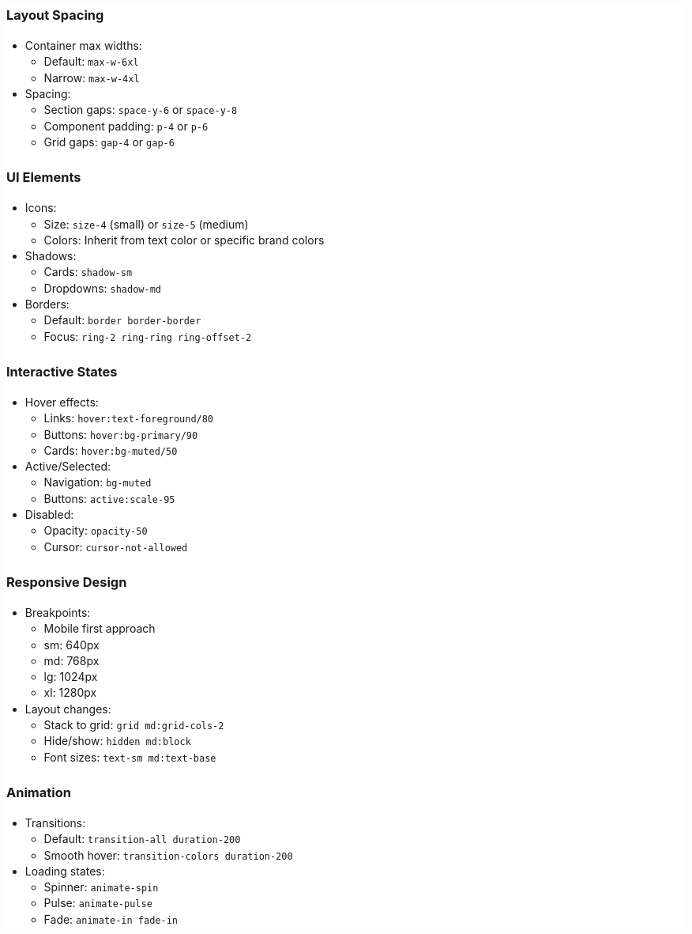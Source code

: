 ### Layout Spacing

- Container max widths:
  - Default: `max-w-6xl`
  - Narrow: `max-w-4xl`
- Spacing:
  - Section gaps: `space-y-6` or `space-y-8`
  - Component padding: `p-4` or `p-6`
  - Grid gaps: `gap-4` or `gap-6`

### UI Elements

- Icons:
  - Size: `size-4` (small) or `size-5` (medium)
  - Colors: Inherit from text color or specific brand colors
- Shadows:
  - Cards: `shadow-sm`
  - Dropdowns: `shadow-md`
- Borders:
  - Default: `border border-border`
  - Focus: `ring-2 ring-ring ring-offset-2`

### Interactive States

- Hover effects:
  - Links: `hover:text-foreground/80`
  - Buttons: `hover:bg-primary/90`
  - Cards: `hover:bg-muted/50`
- Active/Selected:
  - Navigation: `bg-muted`
  - Buttons: `active:scale-95`
- Disabled:
  - Opacity: `opacity-50`
  - Cursor: `cursor-not-allowed`

### Responsive Design

- Breakpoints:
  - Mobile first approach
  - sm: 640px
  - md: 768px
  - lg: 1024px
  - xl: 1280px
- Layout changes:
  - Stack to grid: `grid md:grid-cols-2`
  - Hide/show: `hidden md:block`
  - Font sizes: `text-sm md:text-base`

### Animation

- Transitions:
  - Default: `transition-all duration-200`
  - Smooth hover: `transition-colors duration-200`
- Loading states:
  - Spinner: `animate-spin`
  - Pulse: `animate-pulse`
  - Fade: `animate-in fade-in`
